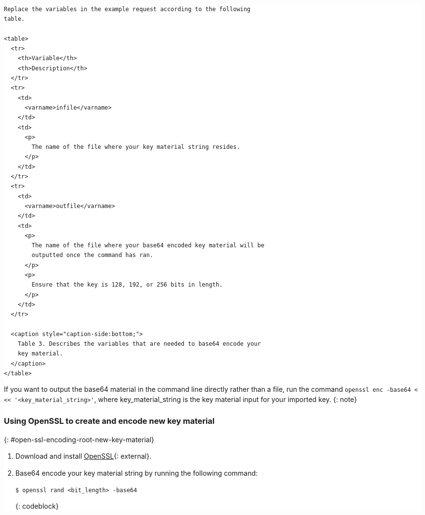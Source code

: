     Replace the variables in the example request according to the following
    table.

    <table>
      <tr>
        <th>Variable</th>
        <th>Description</th>
      </tr>
      <tr>
        <td>
          <varname>infile</varname>
        </td>
        <td>
          <p>
            The name of the file where your key material string resides.
          </p>
        </td>
      </tr>
      <tr>
        <td>
          <varname>outfile</varname>
        </td>
        <td>
          <p>
            The name of the file where your base64 encoded key material will be
            outputted once the command has ran.
          </p>
          <p>
            Ensure that the key is 128, 192, or 256 bits in length.
          </p>
        </td>
      </tr>

      <caption style="caption-side:bottom;">
        Table 3. Describes the variables that are needed to base64 encode your
        key material.
      </caption>
    </table>

  If you want to output the base64 material in the command line directly rather
  than a file, run the command
  `openssl enc -base64 <<< '<key_material_string>'`, where key_material_string
  is the key material input for your imported key.
  {: note}

### Using OpenSSL to create and encode new key material
{: #open-ssl-encoding-root-new-key-material}

1. Download and install
   [OpenSSL](https://github.com/openssl/openssl#for-production-use){: external}.

2. Base64 encode your key material string by running the following command:
    ```
    $ openssl rand <bit_length> -base64
    ```
    {: codeblock}
